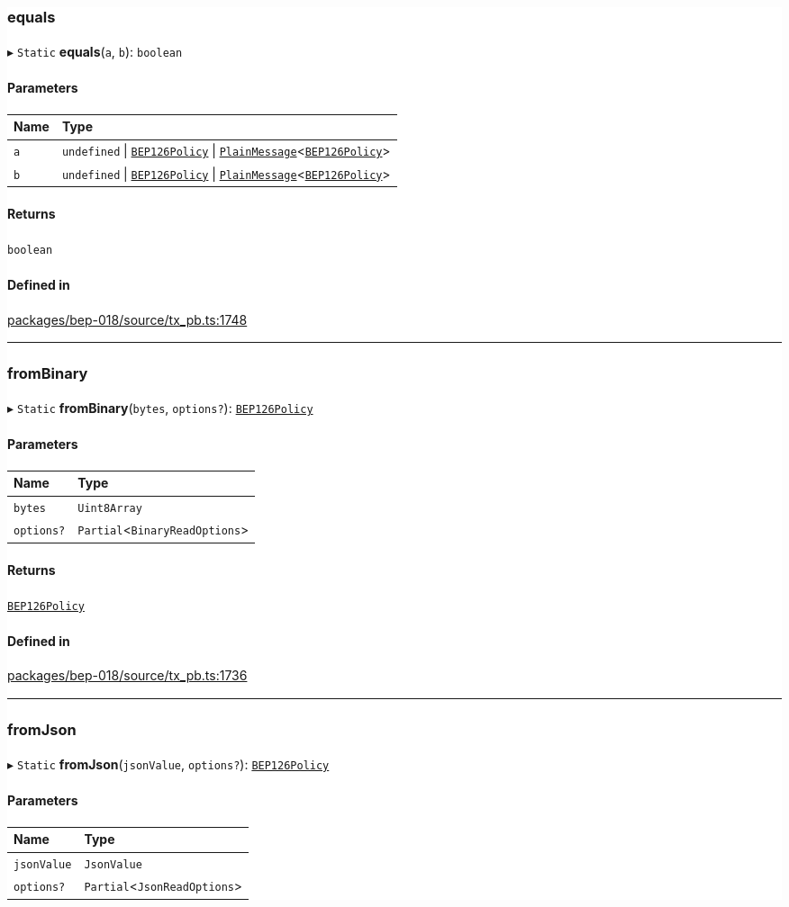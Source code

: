 ### equals

▸ `Static` **equals**(`a`, `b`): `boolean`

#### Parameters

| Name | Type |
| :------ | :------ |
| `a` | `undefined` \| [`BEP126Policy`](BEP126Policy.md) \| [`PlainMessage`](../README.md#plainmessage)<[`BEP126Policy`](BEP126Policy.md)\> |
| `b` | `undefined` \| [`BEP126Policy`](BEP126Policy.md) \| [`PlainMessage`](../README.md#plainmessage)<[`BEP126Policy`](BEP126Policy.md)\> |

#### Returns

`boolean`

#### Defined in

[packages/bep-018/source/tx_pb.ts:1748](https://github.com/bearmint/bearmint/blob/main/packages/bep-018/source/tx_pb.ts#L1748)

___

### fromBinary

▸ `Static` **fromBinary**(`bytes`, `options?`): [`BEP126Policy`](BEP126Policy.md)

#### Parameters

| Name | Type |
| :------ | :------ |
| `bytes` | `Uint8Array` |
| `options?` | `Partial`<`BinaryReadOptions`\> |

#### Returns

[`BEP126Policy`](BEP126Policy.md)

#### Defined in

[packages/bep-018/source/tx_pb.ts:1736](https://github.com/bearmint/bearmint/blob/main/packages/bep-018/source/tx_pb.ts#L1736)

___

### fromJson

▸ `Static` **fromJson**(`jsonValue`, `options?`): [`BEP126Policy`](BEP126Policy.md)

#### Parameters

| Name | Type |
| :------ | :------ |
| `jsonValue` | `JsonValue` |
| `options?` | `Partial`<`JsonReadOptions`\> |

